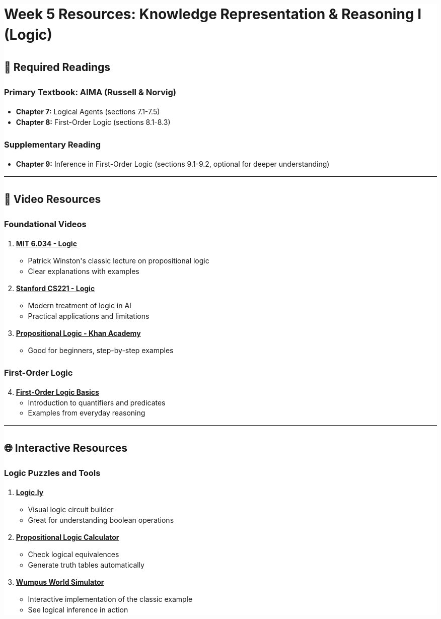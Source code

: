 # Week 5 Resources: Knowledge Representation & Reasoning I (Logic)

## 📖 Required Readings

### Primary Textbook: AIMA (Russell & Norvig)
- **Chapter 7:** Logical Agents (sections 7.1-7.5)
- **Chapter 8:** First-Order Logic (sections 8.1-8.3)

### Supplementary Reading
- **Chapter 9:** Inference in First-Order Logic (sections 9.1-9.2, optional for deeper understanding)

---

## 🎥 Video Resources

### Foundational Videos
1. **[MIT 6.034 - Logic](https://www.youtube.com/watch?v=C-O-7bHflE8)**
   - Patrick Winston's classic lecture on propositional logic
   - Clear explanations with examples

2. **[Stanford CS221 - Logic](https://www.youtube.com/watch?v=dOlHB2w62RU)**
   - Modern treatment of logic in AI
   - Practical applications and limitations

3. **[Propositional Logic - Khan Academy](https://www.khanacademy.org/computing/computer-science/intro-to-algorithms/intro-to-algorithms/v/propositional-logic)**
   - Good for beginners, step-by-step examples

### First-Order Logic
4. **[First-Order Logic Basics](https://www.youtube.com/watch?v=jFdHQ7W6XJY)**
   - Introduction to quantifiers and predicates
   - Examples from everyday reasoning

---

## 🌐 Interactive Resources

### Logic Puzzles and Tools
1. **[Logic.ly](http://logic.ly/)**
   - Visual logic circuit builder
   - Great for understanding boolean operations

2. **[Propositional Logic Calculator](https://www.erpelstolz.at/gateway/formular-uk-zentral.html)**
   - Check logical equivalences
   - Generate truth tables automatically

3. **[Wumpus World Simulator](http://aima.cs.berkeley.edu/wumpus.html)**
   - Interactive implementation of the classic example
   - See logical inference in action
